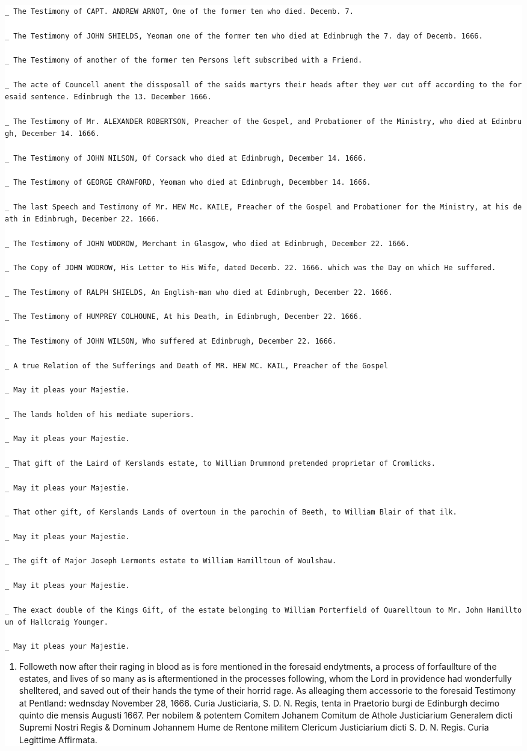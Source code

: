     _ The Testimony of CAPT. ANDREW ARNOT, One of the former ten who died. Decemb. 7.

    _ The Testimony of JOHN SHIELDS, Yeoman one of the former ten who died at Edinbrugh the 7. day of Decemb. 1666.

    _ The Testimony of another of the former ten Persons left subscribed with a Friend.

    _ The acte of Councell anent the dissposall of the saids martyrs their heads after they wer cut off according to the foresaid sentence. Edinbrugh the 13. December 1666.

    _ The Testimony of Mr. ALEXANDER ROBERTSON, Preacher of the Gospel, and Probationer of the Ministry, who died at Edinbrugh, December 14. 1666.

    _ The Testimony of JOHN NILSON, Of Corsack who died at Edinbrugh, December 14. 1666.

    _ The Testimony of GEORGE CRAWFORD, Yeoman who died at Edinbrugh, Decembber 14. 1666.

    _ The last Speech and Testimony of Mr. HEW Mc. KAILE, Preacher of the Gospel and Probationer for the Ministry, at his death in Edinbrugh, December 22. 1666.

    _ The Testimony of JOHN WODROW, Merchant in Glasgow, who died at Edinbrugh, December 22. 1666.

    _ The Copy of JOHN WODROW, His Letter to His Wife, dated Decemb. 22. 1666. which was the Day on which He suffered.

    _ The Testimony of RALPH SHIELDS, An English-man who died at Edinbrugh, December 22. 1666.

    _ The Testimony of HUMPREY COLHOUNE, At his Death, in Edinbrugh, December 22. 1666.

    _ The Testimony of JOHN WILSON, Who suffered at Edinbrugh, December 22. 1666.

    _ A true Relation of the Sufferings and Death of MR. HEW MC. KAIL, Preacher of the Gospel

    _ May it pleas your Majestie.

    _ The lands holden of his mediate superiors.

    _ May it pleas your Majestie.

    _ That gift of the Laird of Kerslands estate, to William Drummond pretended proprietar of Cromlicks.

    _ May it pleas your Majestie.

    _ That other gift, of Kerslands Lands of overtoun in the parochin of Beeth, to William Blair of that ilk.

    _ May it pleas your Majestie.

    _ The gift of Major Joseph Lermonts estate to William Hamilltoun of Woulshaw.

    _ May it pleas your Majestie.

    _ The exact double of the Kings Gift, of the estate belonging to William Porterfield of Quarelltoun to Mr. John Hamilltoun of Hallcraig Younger.

    _ May it pleas your Majestie.

1. Followeth now after their raging in blood as is fore mentioned in the foresaid endytments, a process of forfaullture of the estates, and lives of so many as is aftermentioned in the processes following, whom the Lord in providence had wonderfully shelltered, and saved out of their hands the tyme of their horrid rage. As alleaging them accessorie to the foresaid Testimony at Pentland: wednsday November 28, 1666. Curia Justiciaria, S. D. N. Regis, tenta in Praetorio burgi de Edinburgh decimo quinto die mensis Augusti 1667. Per nobilem & potentem Comitem Johanem Comitum de Athole Justiciarium Generalem dicti Supremi Nostri Regis & Dominum Johannem Hume de Rentone militem Clericum Justiciarium dicti S. D. N. Regis. Curia Legittime Affirmata.
